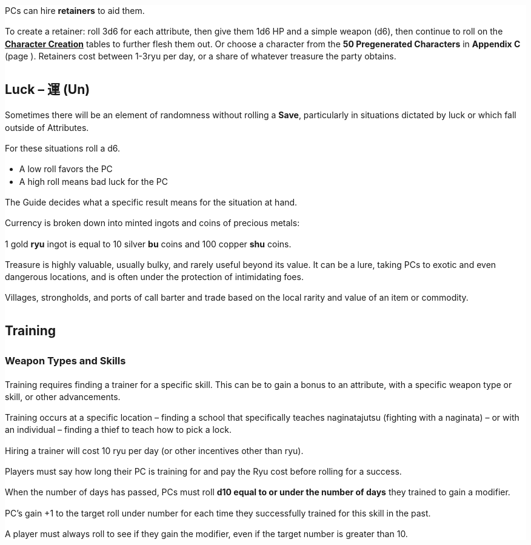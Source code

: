 PCs can hire **retainers** to aid them. 

To create a retainer: roll 3d6 for each attribute, then give them 1d6 HP and a simple weapon (d6), then continue to roll on the **[Character Creation](#bookmark=id.1t3h5sf)** tables to further flesh them out. Or choose a character from the **50 Pregenerated Characters** in **Appendix C** (page ). Retainers cost between 1-3ryu per day, or a share of whatever treasure the party obtains.


## Luck – 運 (Un)

Sometimes there will be an element of randomness without rolling a **Save**, particularly in situations dictated by luck or which fall outside of Attributes.

For these situations roll a d6. 



* A low roll favors the PC
* A high roll means bad luck for the PC

The Guide decides what a specific result means for the situation at hand.

Currency is broken down into minted ingots and coins of precious metals:

1 gold **ryu** ingot is equal to 10 silver **bu** coins and 100 copper **shu** coins.

Treasure is highly valuable, usually bulky, and rarely useful beyond its value. It can be a lure, taking PCs to exotic and even dangerous locations, and is often under the protection of intimidating foes.

Villages, strongholds, and ports of call barter and trade based on the local rarity and value of an item or commodity.




## Training


### Weapon Types and Skills

Training requires finding a trainer for a specific skill. This can be to gain a bonus to an attribute, with a specific weapon type or skill, or other advancements.

Training occurs at a specific location – finding a school that specifically teaches naginatajutsu (fighting with a naginata) – or with an individual – finding a thief to teach how to pick a lock.

Hiring a trainer will cost 10 ryu per day (or other incentives other than ryu).

Players must say how long their PC is training for and pay the Ryu cost before rolling for a success. 

When the number of days has passed, PCs must roll **d10 equal to or under the number of days** they trained to gain a modifier.

PC’s gain +1 to the target roll under number for each time they successfully trained for this skill in the past. 

A player must always roll to see if they gain the modifier, even if the target number is greater than 10.

